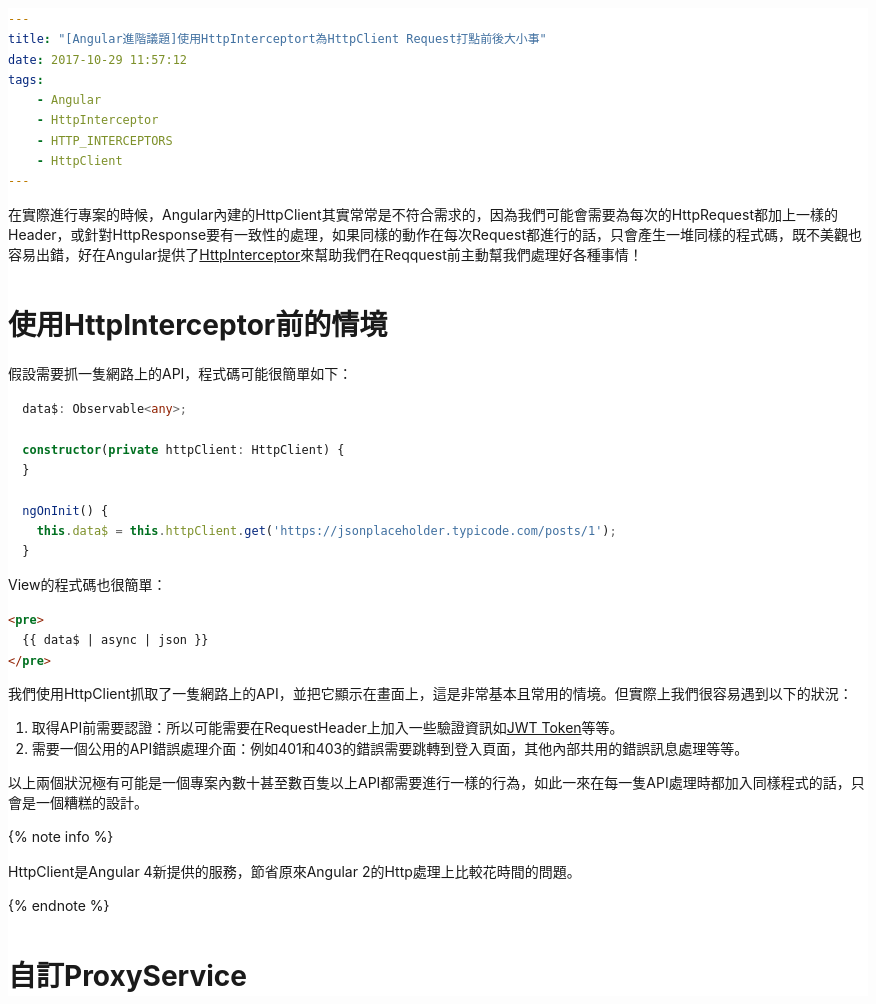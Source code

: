 ```yaml
---
title: "[Angular進階議題]使用HttpInterceptort為HttpClient Request打點前後大小事"
date: 2017-10-29 11:57:12
tags:
    - Angular
    - HttpInterceptor
    - HTTP_INTERCEPTORS
    - HttpClient
---
```


在實際進行專案的時候，Angular內建的HttpClient其實常常是不符合需求的，因為我們可能會需要為每次的HttpRequest都加上一樣的Header，或針對HttpResponse要有一致性的處理，如果同樣的動作在每次Request都進行的話，只會產生一堆同樣的程式碼，既不美觀也容易出錯，好在Angular提供了[HttpInterceptor](https://angular.cn/api/common/http/HttpInterceptor)來幫助我們在Reqquest前主動幫我們處理好各種事情！



# 使用HttpInterceptor前的情境

假設需要抓一隻網路上的API，程式碼可能很簡單如下：

```typescript
  data$: Observable<any>;

  constructor(private httpClient: HttpClient) {
  }

  ngOnInit() {
    this.data$ = this.httpClient.get('https://jsonplaceholder.typicode.com/posts/1');
  }
```

View的程式碼也很簡單：

```html
<pre>
  {{ data$ | async | json }}
</pre>
```

我們使用HttpClient抓取了一隻網路上的API，並把它顯示在畫面上，這是非常基本且常用的情境。但實際上我們很容易遇到以下的狀況：

1.  取得API前需要認證：所以可能需要在RequestHeader上加入一些驗證資訊如[JWT Token](https://fullstackladder.dev/blog/2016/11/28/jwt-auth-with-asp-netweb-api/)等等。
2.  需要一個公用的API錯誤處理介面：例如401和403的錯誤需要跳轉到登入頁面，其他內部共用的錯誤訊息處理等等。

以上兩個狀況極有可能是一個專案內數十甚至數百隻以上API都需要進行一樣的行為，如此一來在每一隻API處理時都加入同樣程式的話，只會是一個糟糕的設計。

{% note info %}  

HttpClient是Angular 4新提供的服務，節省原來Angular 2的Http處理上比較花時間的問題。

{% endnote %}

# 自訂ProxyService

